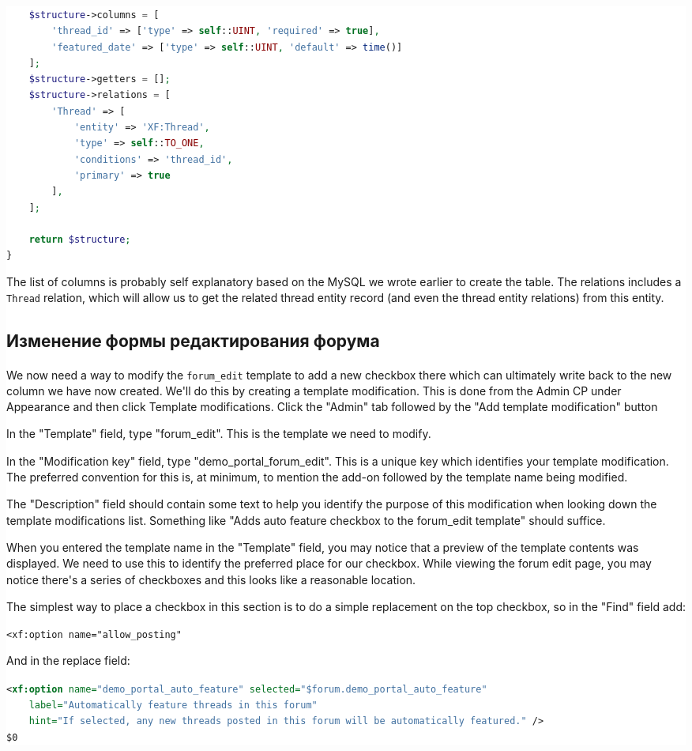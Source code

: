 ```php
    $structure->columns = [
        'thread_id' => ['type' => self::UINT, 'required' => true],
        'featured_date' => ['type' => self::UINT, 'default' => time()]
    ];
    $structure->getters = [];
    $structure->relations = [
        'Thread' => [
            'entity' => 'XF:Thread',
            'type' => self::TO_ONE,
            'conditions' => 'thread_id',
            'primary' => true
        ],
    ];

    return $structure;
}
```
The list of columns is probably self explanatory based on the MySQL we wrote earlier to create the table. The relations includes a `Thread` relation, which will allow us to get the related thread entity record (and even the thread entity relations) from this entity.

## <a name="part6"></a>Изменение формы редактирования форума
We now need a way to modify the `forum_edit` template to add a new checkbox there which can ultimately write back to the new column we have now created. We'll do this by creating a template modification. This is done from the Admin CP under Appearance and then click Template modifications. Click the "Admin" tab followed by the "Add template modification" button

In the "Template" field, type "forum_edit". This is the template we need to modify.

In the "Modification key" field, type "demo_portal_forum_edit". This is a unique key which identifies your template modification. The preferred convention for this is, at minimum, to mention the add-on followed by the template name being modified.

The "Description" field should contain some text to help you identify the purpose of this modification when looking down the template modifications list. Something like "Adds auto feature checkbox to the forum_edit template" should suffice.

When you entered the template name in the "Template" field, you may notice that a preview of the template contents was displayed. We need to use this to identify the preferred place for our checkbox. While viewing the forum edit page, you may notice there's a series of checkboxes and this looks like a reasonable location.

The simplest way to place a checkbox in this section is to do a simple replacement on the top checkbox, so in the "Find" field add:

`<xf:option name="allow_posting"`

And in the replace field:
```xml
<xf:option name="demo_portal_auto_feature" selected="$forum.demo_portal_auto_feature"
    label="Automatically feature threads in this forum"
    hint="If selected, any new threads posted in this forum will be automatically featured." />
$0
```
